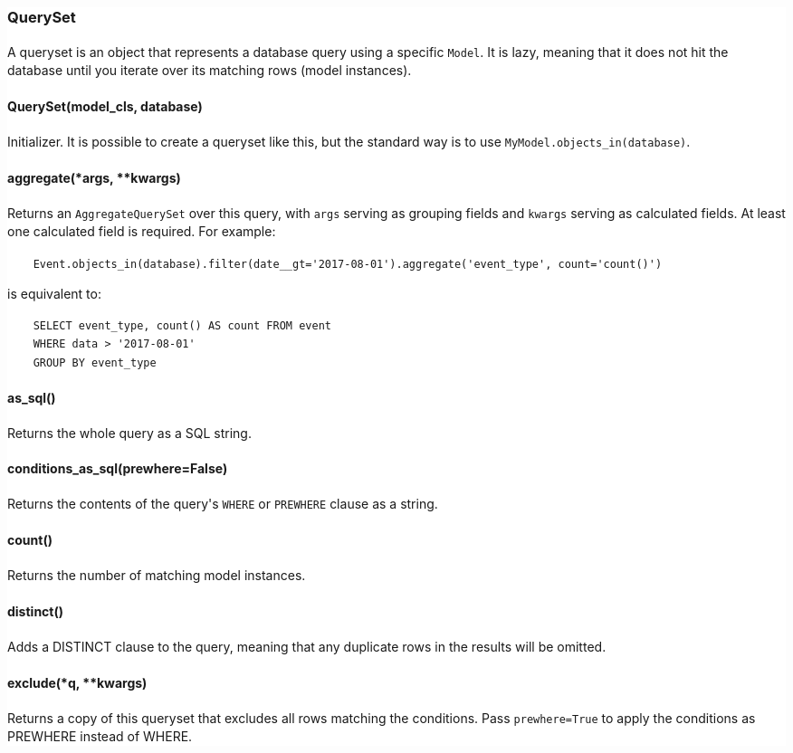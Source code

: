 ### QuerySet


A queryset is an object that represents a database query using a specific `Model`.
It is lazy, meaning that it does not hit the database until you iterate over its
matching rows (model instances).

#### QuerySet(model_cls, database)


Initializer. It is possible to create a queryset like this, but the standard
way is to use `MyModel.objects_in(database)`.


#### aggregate(*args, **kwargs)


Returns an `AggregateQuerySet` over this query, with `args` serving as
grouping fields and `kwargs` serving as calculated fields. At least one
calculated field is required. For example:
```
    Event.objects_in(database).filter(date__gt='2017-08-01').aggregate('event_type', count='count()')
```
is equivalent to:
```
    SELECT event_type, count() AS count FROM event
    WHERE data > '2017-08-01'
    GROUP BY event_type
```


#### as_sql()


Returns the whole query as a SQL string.


#### conditions_as_sql(prewhere=False)


Returns the contents of the query's `WHERE` or `PREWHERE` clause as a string.


#### count()


Returns the number of matching model instances.


#### distinct()


Adds a DISTINCT clause to the query, meaning that any duplicate rows
in the results will be omitted.


#### exclude(*q, **kwargs)


Returns a copy of this queryset that excludes all rows matching the conditions.
Pass `prewhere=True` to apply the conditions as PREWHERE instead of WHERE.
